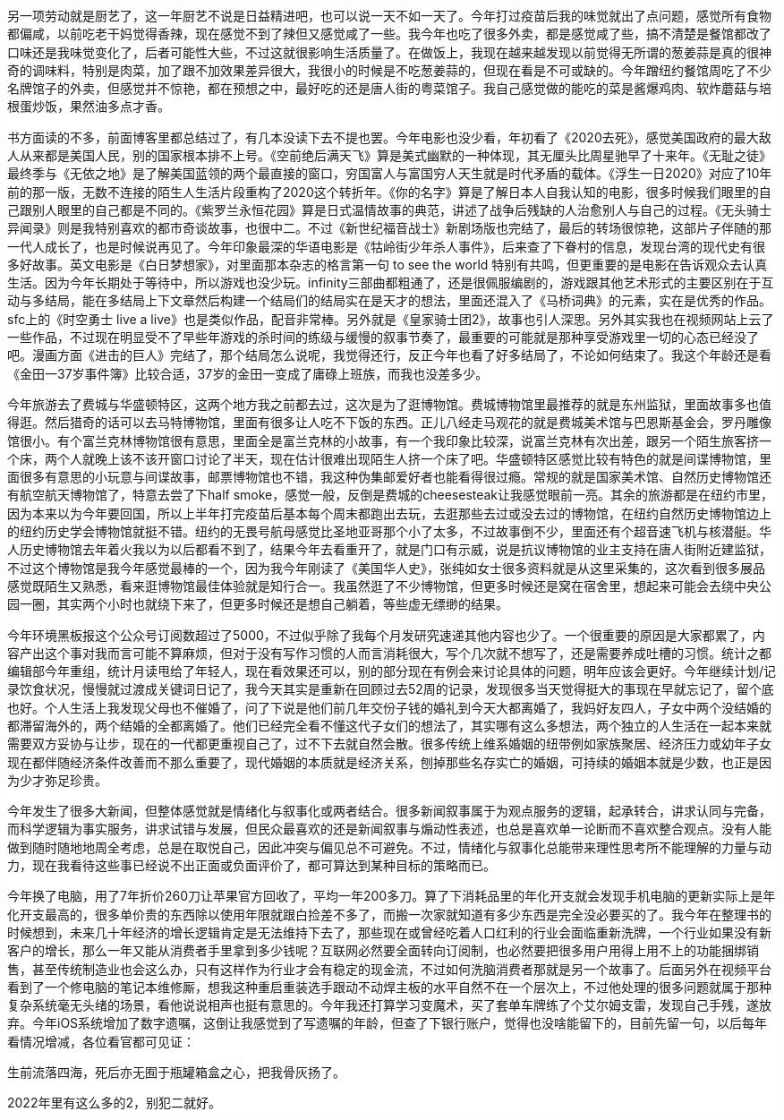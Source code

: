 另一项劳动就是厨艺了，这一年厨艺不说是日益精进吧，也可以说一天不如一天了。今年打过疫苗后我的味觉就出了点问题，感觉所有食物都偏咸，以前吃老干妈觉得香辣，现在感觉不到了辣但又感觉咸了一些。我今年也吃了很多外卖，都是感觉咸了些，搞不清楚是餐馆都改了口味还是我味觉变化了，后者可能性大些，不过这就很影响生活质量了。在做饭上，我现在越来越发现以前觉得无所谓的葱姜蒜是真的很神奇的调味料，特别是肉菜，加了跟不加效果差异很大，我很小的时候是不吃葱姜蒜的，但现在看是不可或缺的。今年蹭纽约餐馆周吃了不少名牌馆子的外卖，但感觉并不惊艳，都在预想之中，最好吃的还是唐人街的粤菜馆子。我自己感觉做的能吃的菜是酱爆鸡肉、软炸蘑菇与培根蛋炒饭，果然油多点才香。

书方面读的不多，前面博客里都总结过了，有几本没读下去不提也罢。今年电影也没少看，年初看了《2020去死》，感觉美国政府的最大敌人从来都是美国人民，别的国家根本排不上号。《空前绝后满天飞》算是美式幽默的一种体现，其无厘头比周星驰早了十来年。《无耻之徒》最终季与《无依之地》是了解美国蓝领的两个最直接的窗口，穷国富人与富国穷人天生就是时代矛盾的载体。《浮生一日2020》对应了10年前的那一版，无数不连接的陌生人生活片段重构了2020这个转折年。《你的名字》算是了解日本人自我认知的电影，很多时候我们眼里的自己跟别人眼里的自己都是不同的。《紫罗兰永恒花园》算是日式温情故事的典范，讲述了战争后残缺的人治愈别人与自己的过程。《无头骑士异闻录》则是我特别喜欢的都市奇谈故事，也很中二。不过《新世纪福音战士》新剧场版也完结了，最后的转场很惊艳，这部片子伴随的那一代人成长了，也是时候说再见了。今年印象最深的华语电影是《牯岭街少年杀人事件》，后来查了下眷村的信息，发现台湾的现代史有很多好故事。英文电影是《白日梦想家》，对里面那本杂志的格言第一句 to see the world 特别有共鸣，但更重要的是电影在告诉观众去认真生活。因为今年长期处于等待中，所以游戏也没少玩。infinity三部曲都粗通了，还是很佩服编剧的，游戏跟其他艺术形式的主要区别在于互动与多结局，能在多结局上下文章然后构建一个结局们的结局实在是天才的想法，里面还混入了《马桥词典》的元素，实在是优秀的作品。sfc上的《时空勇士 live a live》也是类似作品，配音非常棒。另外就是《皇家骑士团2》，故事也引人深思。另外其实我也在视频网站上云了一些作品，不过现在明显受不了早些年游戏的杀时间的练级与缓慢的叙事节奏了，最重要的可能就是那种享受游戏里一切的心态已经没了吧。漫画方面《进击的巨人》完结了，那个结局怎么说呢，我觉得还行，反正今年也看了好多结局了，不论如何结束了。我这个年龄还是看《金田一37岁事件簿》比较合适，37岁的金田一变成了庸碌上班族，而我也没差多少。

今年旅游去了费城与华盛顿特区，这两个地方我之前都去过，这次是为了逛博物馆。费城博物馆里最推荐的就是东州监狱，里面故事多也值得逛。然后猎奇的话可以去马特博物馆，里面有很多让人吃不下饭的东西。正儿八经走马观花的就是费城美术馆与巴恩斯基金会，罗丹雕像馆很小。有个富兰克林博物馆很有意思，里面全是富兰克林的小故事，有一个我印象比较深，说富兰克林有次出差，跟另一个陌生旅客挤一个床，两个人就晚上该不该开窗口讨论了半天，现在估计很难出现陌生人挤一个床了吧。华盛顿特区感觉比较有特色的就是间谍博物馆，里面很多有意思的小玩意与间谍故事，邮票博物馆也不错，我这种伪集邮爱好者也能看得很过瘾。常规的就是国家美术馆、自然历史博物馆还有航空航天博物馆了，特意去尝了下half smoke，感觉一般，反倒是费城的cheesesteak让我感觉眼前一亮。其余的旅游都是在纽约市里，因为本来以为今年要回国，所以上半年打完疫苗后基本每个周末都跑出去玩，去逛那些去过或没去过的博物馆，在纽约自然历史博物馆边上的纽约历史学会博物馆就挺不错。纽约的无畏号航母感觉比圣地亚哥那个小了太多，不过故事倒不少，里面还有个超音速飞机与核潜艇。华人历史博物馆去年着火我以为以后都看不到了，结果今年去看重开了，就是门口有示威，说是抗议博物馆的业主支持在唐人街附近建监狱，不过这个博物馆是我今年感觉最棒的一个，因为我今年刚读了《美国华人史》，张纯如女士很多资料就是从这里采集的，这次看到很多展品感觉既陌生又熟悉，看来逛博物馆最佳体验就是知行合一。我虽然逛了不少博物馆，但更多时候还是窝在宿舍里，想起来可能会去绕中央公园一圈，其实两个小时也就绕下来了，但更多时候还是想自己躺着，等些虚无缥缈的结果。

今年环境黑板报这个公众号订阅数超过了5000，不过似乎除了我每个月发研究速递其他内容也少了。一个很重要的原因是大家都累了，内容产出这个事对我而言可能不算麻烦，但对于没有写作习惯的人而言消耗很大，写个几次就不想写了，还是需要养成吐槽的习惯。统计之都编辑部今年重组，统计月读甩给了年轻人，现在看效果还可以，别的部分现在有例会来讨论具体的问题，明年应该会更好。今年继续计划/记录饮食状况，慢慢就过渡成关键词日记了，我今天其实是重新在回顾过去52周的记录，发现很多当天觉得挺大的事现在早就忘记了，留个底也好。个人生活上我发现父母也不催婚了，问了下说是他们前几年交份子钱的婚礼到今天大都离婚了，我妈好友四人，子女中两个没结婚的都滞留海外的，两个结婚的全都离婚了。他们已经完全看不懂这代子女们的想法了，其实哪有这么多想法，两个独立的人生活在一起本来就需要双方妥协与让步，现在的一代都更重视自己了，过不下去就自然会散。很多传统上维系婚姻的纽带例如家族聚居、经济压力或幼年子女现在都伴随经济条件改善而不那么重要了，现代婚姻的本质就是经济关系，刨掉那些名存实亡的婚姻，可持续的婚姻本就是少数，也正是因为少才弥足珍贵。

今年发生了很多大新闻，但整体感觉就是情绪化与叙事化或两者结合。很多新闻叙事属于为观点服务的逻辑，起承转合，讲求认同与完备，而科学逻辑为事实服务，讲求试错与发展，但民众最喜欢的还是新闻叙事与煽动性表述，也总是喜欢单一论断而不喜欢整合观点。没有人能做到随时随地地周全考虑，总是在取悦自己，因此冲突与偏见总不可避免。不过，情绪化与叙事化总能带来理性思考所不能理解的力量与动力，现在我看待这些事已经说不出正面或负面评价了，都可算达到某种目标的策略而已。

今年换了电脑，用了7年折价260刀让苹果官方回收了，平均一年200多刀。算了下消耗品里的年化开支就会发现手机电脑的更新实际上是年化开支最高的，很多单价贵的东西除以使用年限就跟白捡差不多了，而搬一次家就知道有多少东西是完全没必要买的了。我今年在整理书的时候想到，未来几十年经济的增长逻辑肯定是无法维持下去了，那些现在或曾经吃着人口红利的行业会面临重新洗牌，一个行业如果没有新客户的增长，那么一年又能从消费者手里拿到多少钱呢？互联网必然要全面转向订阅制，也必然要把很多用户用得上用不上的功能捆绑销售，甚至传统制造业也会这么办，只有这样作为行业才会有稳定的现金流，不过如何洗脑消费者那就是另一个故事了。后面另外在视频平台看到了一个修电脑的笔记本维修厮，想我这种重启重装选手跟动不动焊主板的水平自然不在一个层次上，不过他处理的很多问题就属于那种复杂系统毫无头绪的场景，看他说说相声也挺有意思的。今年我还打算学习变魔术，买了套单车牌练了个艾尔姆支雷，发现自己手残，遂放弃。今年iOS系统增加了数字遗嘱，这倒让我感觉到了写遗嘱的年龄，但查了下银行账户，觉得也没啥能留下的，目前先留一句，以后每年看情况增减，各位看官都可见证：

生前流落四海，死后亦无囿于瓶罐箱盒之心，把我骨灰扬了。

2022年里有这么多的2，别犯二就好。
